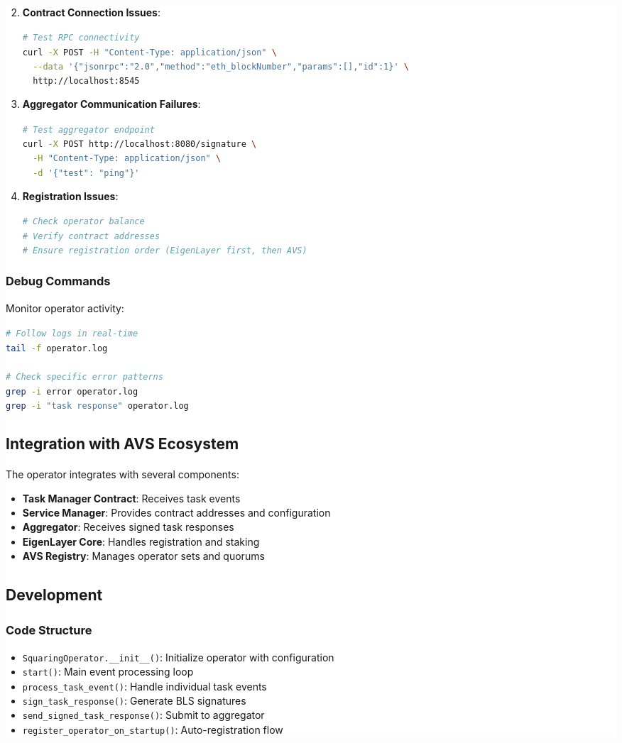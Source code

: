2. **Contract Connection Issues**:
   ```bash
   # Test RPC connectivity
   curl -X POST -H "Content-Type: application/json" \
     --data '{"jsonrpc":"2.0","method":"eth_blockNumber","params":[],"id":1}' \
     http://localhost:8545
   ```

3. **Aggregator Communication Failures**:
   ```bash
   # Test aggregator endpoint
   curl -X POST http://localhost:8080/signature \
     -H "Content-Type: application/json" \
     -d '{"test": "ping"}'
   ```

4. **Registration Issues**:
   ```bash
   # Check operator balance
   # Verify contract addresses
   # Ensure registration order (EigenLayer first, then AVS)
   ```

### Debug Commands

Monitor operator activity:
```bash
# Follow logs in real-time
tail -f operator.log

# Check specific error patterns
grep -i error operator.log
grep -i "task response" operator.log
```

## Integration with AVS Ecosystem

The operator integrates with several components:

- **Task Manager Contract**: Receives task events
- **Service Manager**: Provides contract addresses and configuration
- **Aggregator**: Receives signed task responses
- **EigenLayer Core**: Handles registration and staking
- **AVS Registry**: Manages operator sets and quorums

## Development

### Code Structure

- `SquaringOperator.__init__()`: Initialize operator with configuration
- `start()`: Main event processing loop
- `process_task_event()`: Handle individual task events
- `sign_task_response()`: Generate BLS signatures
- `send_signed_task_response()`: Submit to aggregator
- `register_operator_on_startup()`: Auto-registration flow
